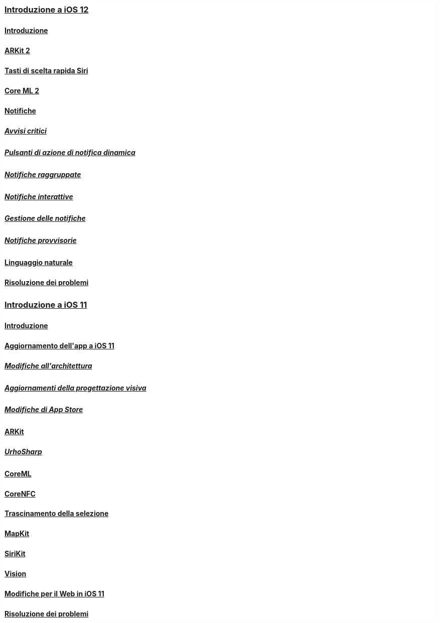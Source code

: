 ### [Introduzione a iOS 12](platform/introduction-to-ios12/index.md)
#### [Introduzione](platform/introduction-to-ios12/get-started.md)
#### [ARKit 2](platform/introduction-to-ios12/arkit2.md)
#### [Tasti di scelta rapida Siri](platform/introduction-to-ios12/siri-shortcuts.md)
#### [Core ML 2](platform/introduction-to-ios12/coreml.md)
#### [Notifiche](platform/introduction-to-ios12/notifications/index.md)
##### [Avvisi critici](platform/introduction-to-ios12/notifications/critical-alerts.md)
##### [Pulsanti di azione di notifica dinamica](platform/introduction-to-ios12/notifications/dynamic-actions.md)
##### [Notifiche raggruppate](platform/introduction-to-ios12/notifications/grouped.md)
##### [Notifiche interattive](platform/introduction-to-ios12/notifications/interactive.md)
##### [Gestione delle notifiche](platform/introduction-to-ios12/notifications/management.md)
##### [Notifiche provvisorie](platform/introduction-to-ios12/notifications/provisional.md)
#### [Linguaggio naturale](platform/introduction-to-ios12/natural-language.md)
#### [Risoluzione dei problemi](platform/introduction-to-ios12/troubleshooting.md)
### [Introduzione a iOS 11](platform/introduction-to-ios11/index.md)
#### [Introduzione](platform/introduction-to-ios11/get-started.md)
#### [Aggiornamento dell'app a iOS 11](platform/introduction-to-ios11/updating-your-app/index.md)
##### [Modifiche all'architettura](platform/introduction-to-ios11/updating-your-app/architecture-changes.md)
##### [Aggiornamenti della progettazione visiva](platform/introduction-to-ios11/updating-your-app/visual-design.md)
##### [Modifiche di App Store](platform/introduction-to-ios11/updating-your-app/app-store-changes.md)
#### [ARKit](platform/introduction-to-ios11/arkit/index.md)
##### [UrhoSharp](platform/introduction-to-ios11/arkit/urhosharp.md)
#### [CoreML](platform/introduction-to-ios11/coreml.md)
#### [CoreNFC](platform/introduction-to-ios11/corenfc.md)
#### [Trascinamento della selezione](platform/introduction-to-ios11/drag-and-drop.md)
#### [MapKit](platform/introduction-to-ios11/mapkit.md)
#### [SiriKit](platform/introduction-to-ios11/sirikit.md)
#### [Vision](platform/introduction-to-ios11/vision.md)
#### [Modifiche per il Web in iOS 11](platform/introduction-to-ios11/web.md)
#### [Risoluzione dei problemi](platform/introduction-to-ios11/troubleshooting.md)